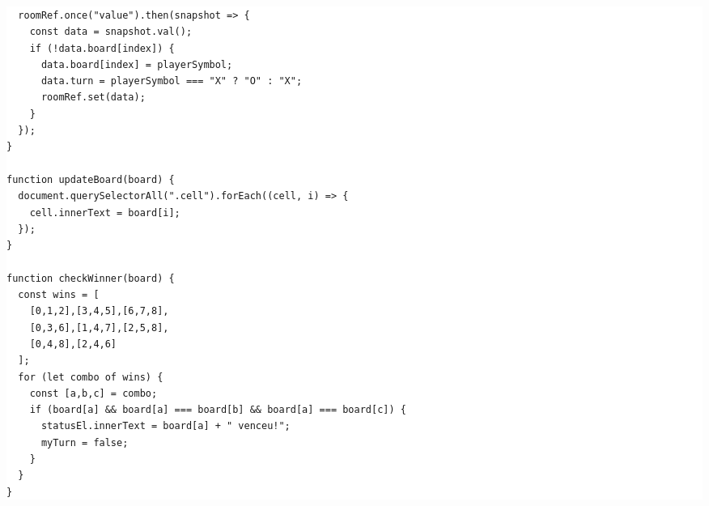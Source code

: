       roomRef.once("value").then(snapshot => {
        const data = snapshot.val();
        if (!data.board[index]) {
          data.board[index] = playerSymbol;
          data.turn = playerSymbol === "X" ? "O" : "X";
          roomRef.set(data);
        }
      });
    }

    function updateBoard(board) {
      document.querySelectorAll(".cell").forEach((cell, i) => {
        cell.innerText = board[i];
      });
    }

    function checkWinner(board) {
      const wins = [
        [0,1,2],[3,4,5],[6,7,8],
        [0,3,6],[1,4,7],[2,5,8],
        [0,4,8],[2,4,6]
      ];
      for (let combo of wins) {
        const [a,b,c] = combo;
        if (board[a] && board[a] === board[b] && board[a] === board[c]) {
          statusEl.innerText = board[a] + " venceu!";
          myTurn = false;
        }
      }
    }
  </script>
</body>
</html>
